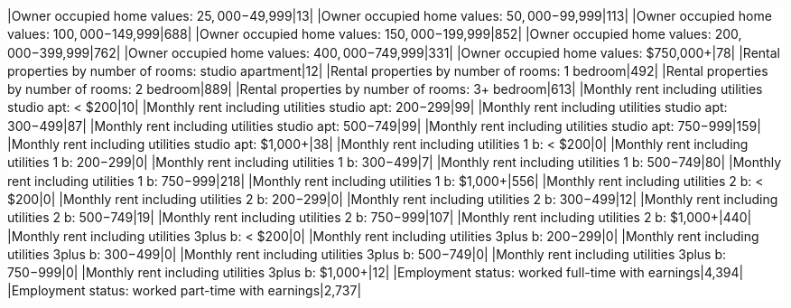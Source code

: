|Owner occupied home values: $25,000-$49,999|13|
|Owner occupied home values: $50,000-$99,999|113|
|Owner occupied home values: $100,000-$149,999|688|
|Owner occupied home values: $150,000-$199,999|852|
|Owner occupied home values: $200,000-$399,999|762|
|Owner occupied home values: $400,000-$749,999|331|
|Owner occupied home values: $750,000+|78|
|Rental properties by number of rooms: studio apartment|12|
|Rental properties by number of rooms: 1 bedroom|492|
|Rental properties by number of rooms: 2 bedroom|889|
|Rental properties by number of rooms: 3+ bedroom|613|
|Monthly rent including utilities studio apt: < $200|10|
|Monthly rent including utilities studio apt: $200-$299|99|
|Monthly rent including utilities studio apt: $300-$499|87|
|Monthly rent including utilities studio apt: $500-$749|99|
|Monthly rent including utilities studio apt: $750-$999|159|
|Monthly rent including utilities studio apt: $1,000+|38|
|Monthly rent including utilities 1 b: < $200|0|
|Monthly rent including utilities 1 b: $200-$299|0|
|Monthly rent including utilities 1 b: $300-$499|7|
|Monthly rent including utilities 1 b: $500-$749|80|
|Monthly rent including utilities 1 b: $750-$999|218|
|Monthly rent including utilities 1 b: $1,000+|556|
|Monthly rent including utilities 2 b: < $200|0|
|Monthly rent including utilities 2 b: $200-$299|0|
|Monthly rent including utilities 2 b: $300-$499|12|
|Monthly rent including utilities 2 b: $500-$749|19|
|Monthly rent including utilities 2 b: $750-$999|107|
|Monthly rent including utilities 2 b: $1,000+|440|
|Monthly rent including utilities 3plus b: < $200|0|
|Monthly rent including utilities 3plus b: $200-$299|0|
|Monthly rent including utilities 3plus b: $300-$499|0|
|Monthly rent including utilities 3plus b: $500-$749|0|
|Monthly rent including utilities 3plus b: $750-$999|0|
|Monthly rent including utilities 3plus b: $1,000+|12|
|Employment status: worked full-time with earnings|4,394|
|Employment status: worked part-time with earnings|2,737|